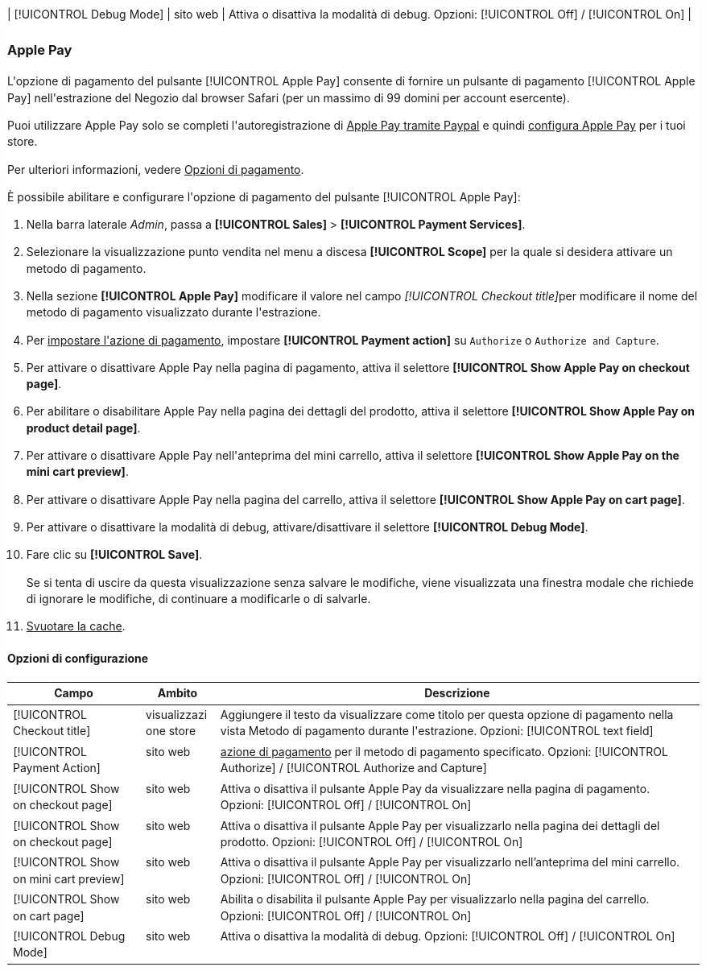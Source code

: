 | [!UICONTROL Debug Mode] | sito web | Attiva o disattiva la modalità di debug. Opzioni: [!UICONTROL Off] / [!UICONTROL On] |

### Apple Pay

L&#39;opzione di pagamento del pulsante [!UICONTROL Apple Pay] consente di fornire un pulsante di pagamento [!UICONTROL Apple Pay] nell&#39;estrazione del Negozio dal browser Safari (per un massimo di 99 domini per account esercente).

Puoi utilizzare Apple Pay solo se completi l&#39;autoregistrazione di [Apple Pay tramite Paypal](https://developer.paypal.com/docs/checkout/apm/apple-pay/#register-your-live-domain) e quindi [configura Apple Pay](configure-admin.md#payment-buttons) per i tuoi store.

Per ulteriori informazioni, vedere [Opzioni di pagamento](payments-options.md#apple-pay-button).

È possibile abilitare e configurare l&#39;opzione di pagamento del pulsante [!UICONTROL Apple Pay]:

1. Nella barra laterale _Admin_, passa a **[!UICONTROL Sales]** > **[!UICONTROL Payment Services]**.
1. Selezionare la visualizzazione punto vendita nel menu a discesa **[!UICONTROL Scope]** per la quale si desidera attivare un metodo di pagamento.
1. Nella sezione **[!UICONTROL Apple Pay]** modificare il valore nel campo _[!UICONTROL Checkout title]_&#x200B;per modificare il nome del metodo di pagamento visualizzato durante l&#39;estrazione.
1. Per [impostare l&#39;azione di pagamento](production.md#set-payment-services-as-payment-method), impostare **[!UICONTROL Payment action]** su `Authorize` o `Authorize and Capture`.
1. Per attivare o disattivare Apple Pay nella pagina di pagamento, attiva il selettore **[!UICONTROL Show Apple Pay on checkout page]**.
1. Per abilitare o disabilitare Apple Pay nella pagina dei dettagli del prodotto, attiva il selettore **[!UICONTROL Show Apple Pay on product detail page]**.
1. Per attivare o disattivare Apple Pay nell&#39;anteprima del mini carrello, attiva il selettore **[!UICONTROL Show Apple Pay on the mini cart preview]**.
1. Per attivare o disattivare Apple Pay nella pagina del carrello, attiva il selettore **[!UICONTROL Show Apple Pay on cart page]**.
1. Per attivare o disattivare la modalità di debug, attivare/disattivare il selettore **[!UICONTROL Debug Mode]**.
1. Fare clic su **[!UICONTROL Save]**.

   Se si tenta di uscire da questa visualizzazione senza salvare le modifiche, viene visualizzata una finestra modale che richiede di ignorare le modifiche, di continuare a modificarle o di salvarle.

1. [Svuotare la cache](#flush-the-cache).

#### Opzioni di configurazione

| Campo | Ambito | Descrizione |
|---|---|---|
| [!UICONTROL Checkout title] | visualizzazione store | Aggiungere il testo da visualizzare come titolo per questa opzione di pagamento nella vista Metodo di pagamento durante l&#39;estrazione. Opzioni: [!UICONTROL text field] |
| [!UICONTROL Payment Action] | sito web | [azione di pagamento](https://experienceleague.adobe.com/en/docs/commerce-admin/config/sales/payment-methods/payment-methods#payment-actions) per il metodo di pagamento specificato. Opzioni: [!UICONTROL Authorize] / [!UICONTROL Authorize and Capture] |
| [!UICONTROL Show on checkout page] | sito web | Attiva o disattiva il pulsante Apple Pay da visualizzare nella pagina di pagamento. Opzioni: [!UICONTROL Off] / [!UICONTROL On] |
| [!UICONTROL Show on checkout page] | sito web | Attiva o disattiva il pulsante Apple Pay per visualizzarlo nella pagina dei dettagli del prodotto. Opzioni: [!UICONTROL Off] / [!UICONTROL On] |
| [!UICONTROL Show on mini cart preview] | sito web | Attiva o disattiva il pulsante Apple Pay per visualizzarlo nell’anteprima del mini carrello. Opzioni: [!UICONTROL Off] / [!UICONTROL On] |
| [!UICONTROL Show on cart page] | sito web | Abilita o disabilita il pulsante Apple Pay per visualizzarlo nella pagina del carrello. Opzioni: [!UICONTROL Off] / [!UICONTROL On] |
| [!UICONTROL Debug Mode] | sito web | Attiva o disattiva la modalità di debug. Opzioni: [!UICONTROL Off] / [!UICONTROL On] |
